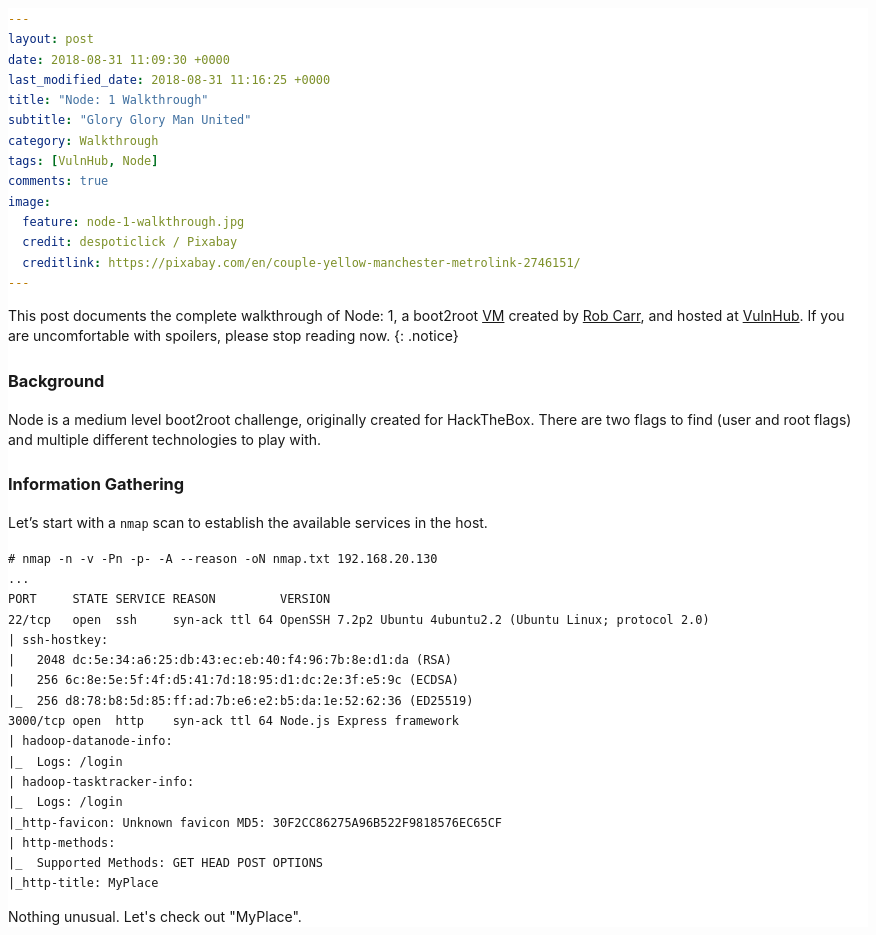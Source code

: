 ```yaml
---
layout: post
date: 2018-08-31 11:09:30 +0000
last_modified_date: 2018-08-31 11:16:25 +0000
title: "Node: 1 Walkthrough"
subtitle: "Glory Glory Man United"
category: Walkthrough
tags: [VulnHub, Node]
comments: true
image:
  feature: node-1-walkthrough.jpg
  credit: despoticlick / Pixabay
  creditlink: https://pixabay.com/en/couple-yellow-manchester-metrolink-2746151/
---
```


This post documents the complete walkthrough of Node: 1, a boot2root [VM][1] created by [Rob Carr][2], and hosted at [VulnHub][3]. If you are uncomfortable with spoilers, please stop reading now.
{: .notice}



### Background

Node is a medium level boot2root challenge, originally created for HackTheBox. There are two flags to find (user and root flags) and multiple different technologies to play with.

### Information Gathering

Let’s start with a `nmap` scan to establish the available services in the host.

```
# nmap -n -v -Pn -p- -A --reason -oN nmap.txt 192.168.20.130
...
PORT     STATE SERVICE REASON         VERSION
22/tcp   open  ssh     syn-ack ttl 64 OpenSSH 7.2p2 Ubuntu 4ubuntu2.2 (Ubuntu Linux; protocol 2.0)
| ssh-hostkey:
|   2048 dc:5e:34:a6:25:db:43:ec:eb:40:f4:96:7b:8e:d1:da (RSA)
|   256 6c:8e:5e:5f:4f:d5:41:7d:18:95:d1:dc:2e:3f:e5:9c (ECDSA)
|_  256 d8:78:b8:5d:85:ff:ad:7b:e6:e2:b5:da:1e:52:62:36 (ED25519)
3000/tcp open  http    syn-ack ttl 64 Node.js Express framework
| hadoop-datanode-info:
|_  Logs: /login
| hadoop-tasktracker-info:
|_  Logs: /login
|_http-favicon: Unknown favicon MD5: 30F2CC86275A96B522F9818576EC65CF
| http-methods:
|_  Supported Methods: GET HEAD POST OPTIONS
|_http-title: MyPlace
```

Nothing unusual. Let's check out "MyPlace".


[1]: https://www.vulnhub.com/entry/node-1,252/
[2]: https://twitter.com/@iamrastating
[3]: https://www.vulnhub.com/